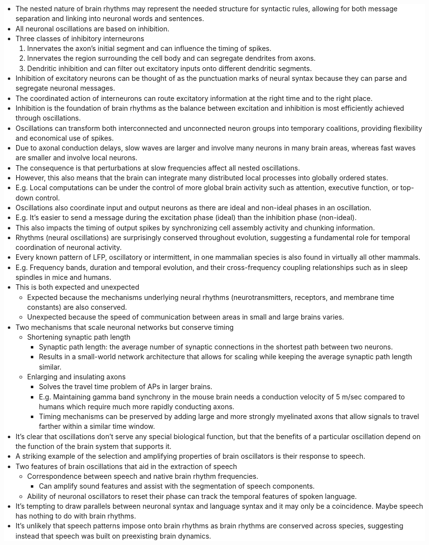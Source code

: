 - The nested nature of brain rhythms may represent the needed structure for syntactic rules, allowing for both message separation and linking into neuronal words and sentences.
- All neuronal oscillations are based on inhibition.
- Three classes of inhibitory interneurons
    1. Innervates the axon’s initial segment and can influence the timing of spikes.
    2. Innervates the region surrounding the cell body and can segregate dendrites from axons.
    3. Dendritic inhibition and can filter out excitatory inputs onto different dendritic segments.
- Inhibition of excitatory neurons can be thought of as the punctuation marks of neural syntax because they can parse and segregate neuronal messages.
- The coordinated action of interneurons can route excitatory information at the right time and to the right place.
- Inhibition is the foundation of brain rhythms as the balance between excitation and inhibition is most efficiently achieved through oscillations.
- Oscillations can transform both interconnected and unconnected neuron groups into temporary coalitions, providing flexibility and economical use of spikes.
- Due to axonal conduction delays, slow waves are larger and involve many neurons in many brain areas, whereas fast waves are smaller and involve local neurons.
- The consequence is that perturbations at slow frequencies affect all nested oscillations.
- However, this also means that the brain can integrate many distributed local processes into globally ordered states.
- E.g. Local computations can be under the control of more global brain activity such as attention, executive function, or top-down control.
- Oscillations also coordinate input and output neurons as there are ideal and non-ideal phases in an oscillation.
- E.g. It’s easier to send a message during the excitation phase (ideal) than the inhibition phase (non-ideal).
- This also impacts the timing of output spikes by synchronizing cell assembly activity and chunking information.
- Rhythms (neural oscillations) are surprisingly conserved throughout evolution, suggesting a fundamental role for temporal coordination of neuronal activity.
- Every known pattern of LFP, oscillatory or intermittent, in one mammalian species is also found in virtually all other mammals.
- E.g. Frequency bands, duration and temporal evolution, and their cross-frequency coupling relationships such as in sleep spindles in mice and humans.
- This is both expected and unexpected
    - Expected because the mechanisms underlying neural rhythms (neurotransmitters, receptors, and membrane time constants) are also conserved.
    - Unexpected because the speed of communication between areas in small and large brains varies.
- Two mechanisms that scale neuronal networks but conserve timing
    - Shortening synaptic path length
        - Synaptic path length: the average number of synaptic connections in the shortest path between two neurons.
        - Results in a small-world network architecture that allows for scaling while keeping the average synaptic path length similar.
    - Enlarging and insulating axons
        - Solves the travel time problem of APs in larger brains.
        - E.g. Maintaining gamma band synchrony in the mouse brain needs a conduction velocity of 5 m/sec compared to humans which require much more rapidly conducting axons.
        - Timing mechanisms can be preserved by adding large and more strongly myelinated axons that allow signals to travel farther within a similar time window.
- It’s clear that oscillations don’t serve any special biological function, but that the benefits of a particular oscillation depend on the function of the brain system that supports it.
- A striking example of the selection and amplifying properties of brain oscillators is their response to speech.
- Two features of brain oscillations that aid in the extraction of speech
    - Correspondence between speech and native brain rhythm frequencies.
        - Can amplify sound features and assist with the segmentation of speech components.
    - Ability of neuronal oscillators to reset their phase can track the temporal features of spoken language.
- It’s tempting to draw parallels between neuronal syntax and language syntax and it may only be a coincidence. Maybe speech has nothing to do with brain rhythms.
- It’s unlikely that speech patterns impose onto brain rhythms as brain rhythms are conserved across species, suggesting instead that speech was built on preexisting brain dynamics.